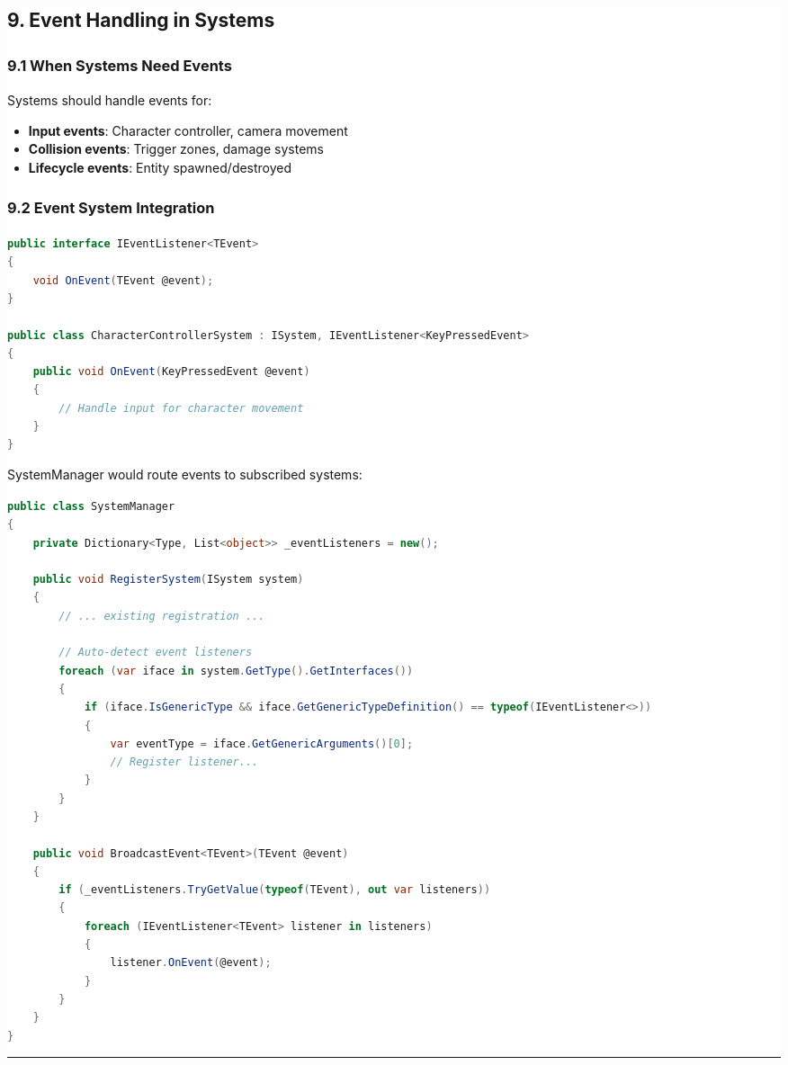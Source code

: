 
## 9. Event Handling in Systems

### 9.1 When Systems Need Events

Systems should handle events for:
- **Input events**: Character controller, camera movement
- **Collision events**: Trigger zones, damage systems
- **Lifecycle events**: Entity spawned/destroyed

### 9.2 Event System Integration

```csharp
public interface IEventListener<TEvent>
{
    void OnEvent(TEvent @event);
}

public class CharacterControllerSystem : ISystem, IEventListener<KeyPressedEvent>
{
    public void OnEvent(KeyPressedEvent @event)
    {
        // Handle input for character movement
    }
}
```

SystemManager would route events to subscribed systems:

```csharp
public class SystemManager
{
    private Dictionary<Type, List<object>> _eventListeners = new();

    public void RegisterSystem(ISystem system)
    {
        // ... existing registration ...

        // Auto-detect event listeners
        foreach (var iface in system.GetType().GetInterfaces())
        {
            if (iface.IsGenericType && iface.GetGenericTypeDefinition() == typeof(IEventListener<>))
            {
                var eventType = iface.GetGenericArguments()[0];
                // Register listener...
            }
        }
    }

    public void BroadcastEvent<TEvent>(TEvent @event)
    {
        if (_eventListeners.TryGetValue(typeof(TEvent), out var listeners))
        {
            foreach (IEventListener<TEvent> listener in listeners)
            {
                listener.OnEvent(@event);
            }
        }
    }
}
```

---